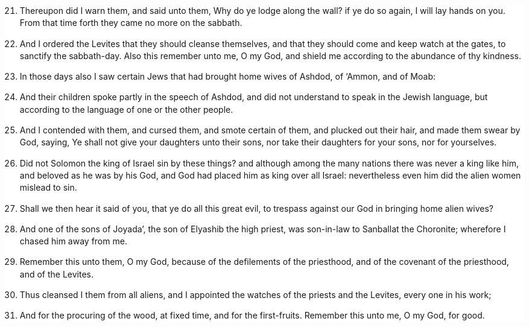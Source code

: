 21. Thereupon did I warn them, and said unto them, Why do ye lodge along the wall? if ye do so again, I will lay hands on you. From that time forth they came no more on the sabbath.

22. And I ordered the Levites that they should cleanse themselves, and that they should come and keep watch at the gates, to sanctify the sabbath-day. Also this remember unto me, O my God, and shield me according to the abundance of thy kindness.

23. In those days also I saw certain Jews that had brought home wives of Ashdod, of ‘Ammon, and of Moab:

24. And their children spoke partly in the speech of Ashdod, and did not understand to speak in the Jewish language, but according to the language of one or the other people.

25. And I contended with them, and cursed them, and smote certain of them, and plucked out their hair, and made them swear by God, saying, Ye shall not give your daughters unto their sons, nor take their daughters for your sons, nor for yourselves.

26. Did not Solomon the king of Israel sin by these things? and although among the many nations there was never a king like him, and beloved as he was by his God, and God had placed him as king over all Israel: nevertheless even him did the alien women mislead to sin.

27. Shall we then hear it said of you, that ye do all this great evil, to trespass against our God in bringing home alien wives?

28. And one of the sons of Joyada’, the son of Elyashib the high priest, was son-in-law to Sanballat the Choronite; wherefore I chased him away from me.

29. Remember this unto them, O my God, because of the defilements of the priesthood, and of the covenant of the priesthood, and of the Levites.

30. Thus cleansed I them from all aliens, and I appointed the watches of the priests and the Levites, every one in his work;

31. And for the procuring of the wood, at fixed time, and for the first-fruits. Remember this unto me, O my God, for good.